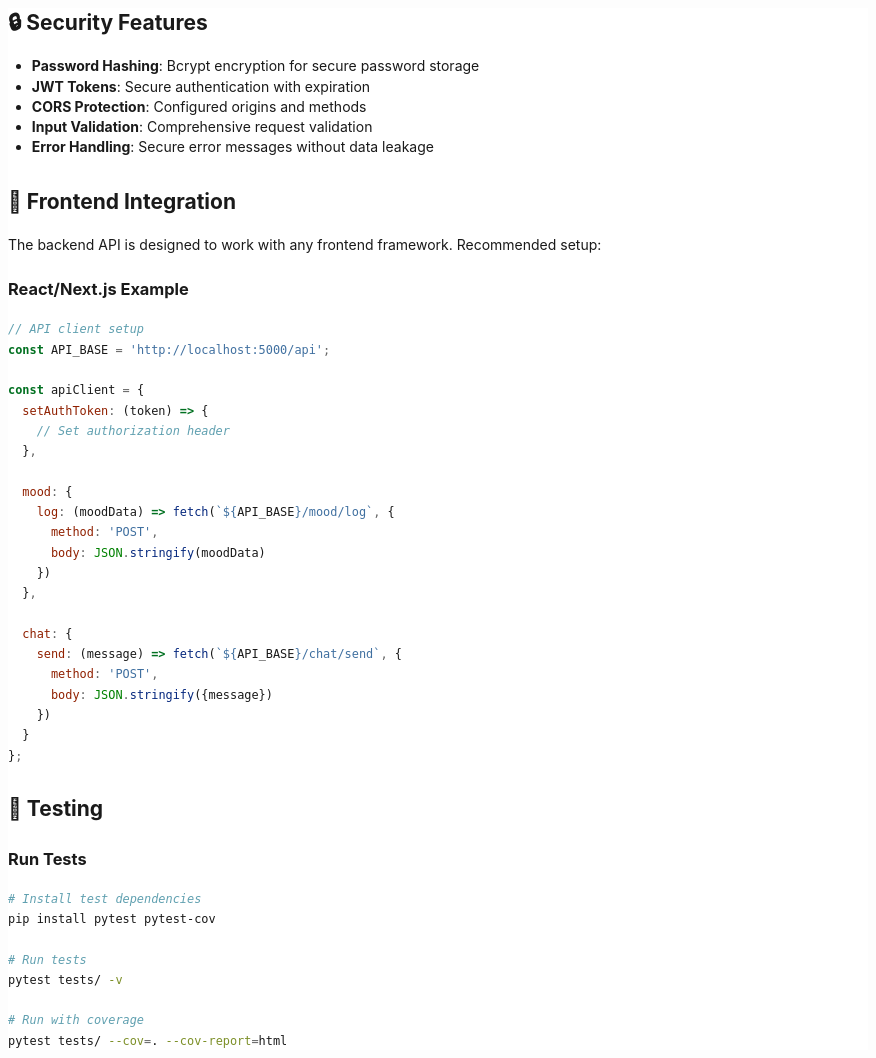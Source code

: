 ## 🔒 Security Features

- **Password Hashing**: Bcrypt encryption for secure password storage
- **JWT Tokens**: Secure authentication with expiration
- **CORS Protection**: Configured origins and methods
- **Input Validation**: Comprehensive request validation
- **Error Handling**: Secure error messages without data leakage

## 📱 Frontend Integration

The backend API is designed to work with any frontend framework. Recommended setup:

### React/Next.js Example
```javascript
// API client setup
const API_BASE = 'http://localhost:5000/api';

const apiClient = {
  setAuthToken: (token) => {
    // Set authorization header
  },
  
  mood: {
    log: (moodData) => fetch(`${API_BASE}/mood/log`, {
      method: 'POST',
      body: JSON.stringify(moodData)
    })
  },
  
  chat: {
    send: (message) => fetch(`${API_BASE}/chat/send`, {
      method: 'POST',
      body: JSON.stringify({message})
    })
  }
};
```

## 🧪 Testing

### Run Tests
```bash
# Install test dependencies
pip install pytest pytest-cov

# Run tests
pytest tests/ -v

# Run with coverage
pytest tests/ --cov=. --cov-report=html
```
